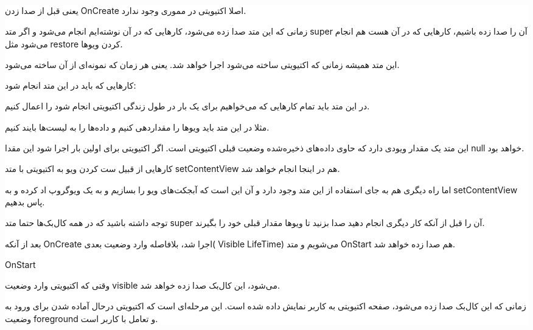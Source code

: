 

یعنی قبل از صدا زدن OnCreate  اصلا اکتیویتی در مموری وجود ندارد.



زمانی که این متد صدا زده می‌شود، کارهایی که در آن نوشته‌ایم انجام می‌شود و اگر متد super آن را صدا زده باشیم، کارهایی که در آن هست هم انجام می‌شود مثل restore کردن ویو‌ها.



این متد همیشه زمانی‌ که اکتیویتی ساخته می‌شود اجرا خواهد شد. یعنی هر زمان که نمونه‌ای از آن ساخته می‌شود.





کارهایی که باید در این متد انجام شود:

در این متد باید تمام کار‌هایی که می‌خواهیم برای یک بار در طول زندگی اکتیویتی انجام شود را اعمال کنیم.

مثلا در این متد باید ویو‌ها را مقداردهی کنیم و داده‌ها را به لیست‌ها بایند کنیم.



این متد یک مقدار ویودی دارد که حاوی داده‌های ذخیره‌شده وضعیت قبلی اکتیویتی است. اگر اکتیویتی برای اولین بار اجرا شود این مقدا null خواهد بود.





کارهایی از قبیل ست کردن ویو به اکتیویتی با متد setContentView هم در اینجا انجام خواهد شد.



اما راه دیگری هم به جای استفاده از این متد وجود دارد و آن این است که آبجکت‌های ویو را  بسازیم و به یک ویوگروپ اد کرده و به setContentView پاس بدهیم.



 



توجه داشته باشید که در همه کال‌بک‌ها حتما متد super آن را قبل از آنکه کار دیگری انجام دهید صدا بزنید تا ویو‌ها مقدار‌ قبلی خود را بگیرند.





بعد از آنکه OnCreate اجرا شد، بلافاصله وارد وضعیت بعدی( Visible LifeTime) می‌شویم و متد OnStart هم صدا زده خواهد شد.





OnStart



وقتی که اکتیویتی وارد وضعیت visible می‌شود،‌ این کال‌بک صدا زده خواهد شد.



زمانی که این کال‌بک صدا زده‌ می‌شود،‌ صفحه اکتیویتی به کاربر نمایش داده شده است. این مرحله‌ای است که اکتیویتی درحال آماده شدن برای ورود به وضعیت foreground و تعامل با کاربر است.



